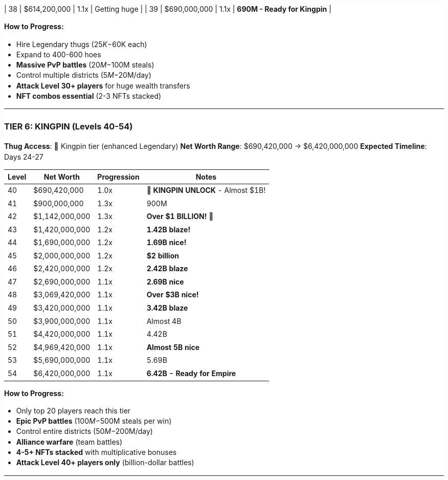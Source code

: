 | 38 | $614,200,000 | 1.1x | Getting huge |
| 39 | $690,000,000 | 1.1x | **690M - Ready for Kingpin** |

**How to Progress:**
- Hire Legendary thugs ($25K-$60K each)
- Expand to 400-600 hoes
- **Massive PvP battles** ($20M-$100M steals)
- Control multiple districts ($5M-$20M/day)
- **Attack Level 30+ players** for huge wealth transfers
- **NFT combos essential** (2-3 NFTs stacked)

---

### TIER 6: KINGPIN (Levels 40-54)
**Thug Access**: 👑 Kingpin tier (enhanced Legendary)
**Net Worth Range**: $690,420,000 → $6,420,000,000
**Expected Timeline**: Days 24-27

| Level | Net Worth | Progression | Notes |
|-------|-----------|-------------|-------|
| 40 | $690,420,000 | 1.0x | **👑 KINGPIN UNLOCK** - Almost $1B! |
| 41 | $900,000,000 | 1.3x | 900M |
| 42 | $1,142,000,000 | 1.3x | **Over $1 BILLION!** 🌟 |
| 43 | $1,420,000,000 | 1.2x | **1.42B blaze!** |
| 44 | $1,690,000,000 | 1.2x | **1.69B nice!** |
| 45 | $2,000,000,000 | 1.2x | **$2 billion** |
| 46 | $2,420,000,000 | 1.2x | **2.42B blaze** |
| 47 | $2,690,000,000 | 1.1x | **2.69B nice** |
| 48 | $3,069,420,000 | 1.1x | **Over $3B nice!** |
| 49 | $3,420,000,000 | 1.1x | **3.42B blaze** |
| 50 | $3,900,000,000 | 1.1x | Almost 4B |
| 51 | $4,420,000,000 | 1.1x | 4.42B |
| 52 | $4,969,420,000 | 1.1x | **Almost 5B nice** |
| 53 | $5,690,000,000 | 1.1x | 5.69B |
| 54 | $6,420,000,000 | 1.1x | **6.42B - Ready for Empire** |

**How to Progress:**
- Only top 20 players reach this tier
- **Epic PvP battles** ($100M-$500M steals per win)
- Control entire districts ($50M-$200M/day)
- **Alliance warfare** (team battles)
- **4-5+ NFTs stacked** with multiplicative bonuses
- **Attack Level 40+ players only** (billion-dollar battles)

---